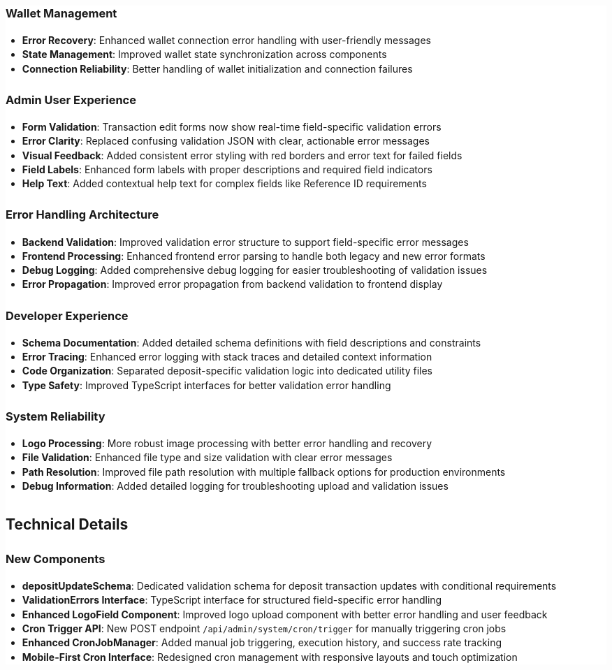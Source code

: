 ### Wallet Management
- **Error Recovery**: Enhanced wallet connection error handling with user-friendly messages
- **State Management**: Improved wallet state synchronization across components
- **Connection Reliability**: Better handling of wallet initialization and connection failures

### Admin User Experience
- **Form Validation**: Transaction edit forms now show real-time field-specific validation errors
- **Error Clarity**: Replaced confusing validation JSON with clear, actionable error messages
- **Visual Feedback**: Added consistent error styling with red borders and error text for failed fields
- **Field Labels**: Enhanced form labels with proper descriptions and required field indicators
- **Help Text**: Added contextual help text for complex fields like Reference ID requirements

### Error Handling Architecture
- **Backend Validation**: Improved validation error structure to support field-specific error messages
- **Frontend Processing**: Enhanced frontend error parsing to handle both legacy and new error formats
- **Debug Logging**: Added comprehensive debug logging for easier troubleshooting of validation issues
- **Error Propagation**: Improved error propagation from backend validation to frontend display

### Developer Experience
- **Schema Documentation**: Added detailed schema definitions with field descriptions and constraints
- **Error Tracing**: Enhanced error logging with stack traces and detailed context information
- **Code Organization**: Separated deposit-specific validation logic into dedicated utility files
- **Type Safety**: Improved TypeScript interfaces for better validation error handling

### System Reliability
- **Logo Processing**: More robust image processing with better error handling and recovery
- **File Validation**: Enhanced file type and size validation with clear error messages
- **Path Resolution**: Improved file path resolution with multiple fallback options for production environments
- **Debug Information**: Added detailed logging for troubleshooting upload and validation issues

## Technical Details

### New Components
- **depositUpdateSchema**: Dedicated validation schema for deposit transaction updates with conditional requirements
- **ValidationErrors Interface**: TypeScript interface for structured field-specific error handling
- **Enhanced LogoField Component**: Improved logo upload component with better error handling and user feedback
- **Cron Trigger API**: New POST endpoint `/api/admin/system/cron/trigger` for manually triggering cron jobs
- **Enhanced CronJobManager**: Added manual job triggering, execution history, and success rate tracking
- **Mobile-First Cron Interface**: Redesigned cron management with responsive layouts and touch optimization
